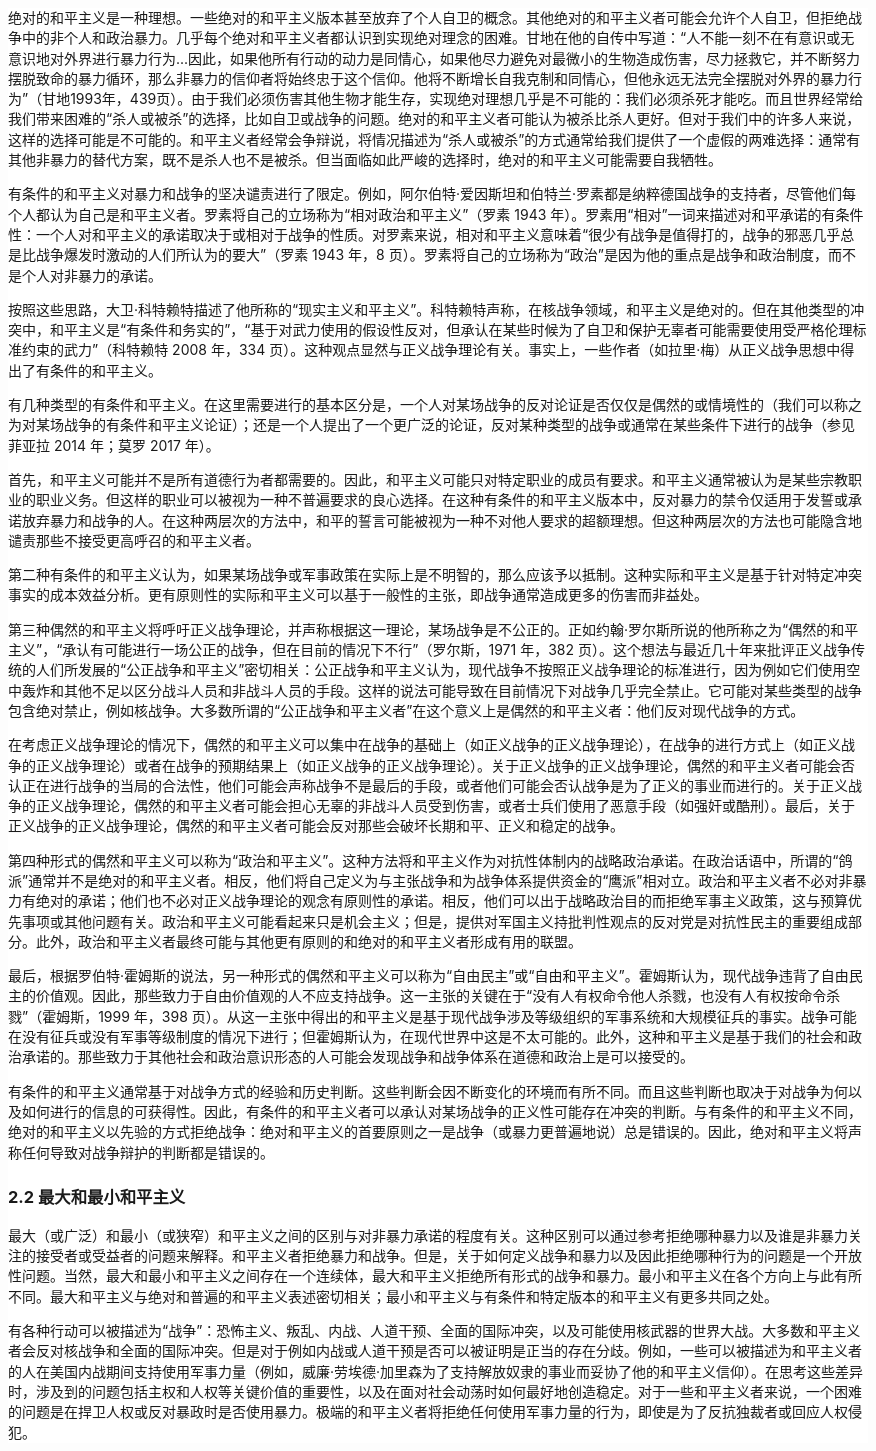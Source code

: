 绝对的和平主义是一种理想。一些绝对的和平主义版本甚至放弃了个人自卫的概念。其他绝对的和平主义者可能会允许个人自卫，但拒绝战争中的非个人和政治暴力。几乎每个绝对和平主义者都认识到实现绝对理念的困难。甘地在他的自传中写道：“人不能一刻不在有意识或无意识地对外界进行暴力行为...因此，如果他所有行动的动力是同情心，如果他尽力避免对最微小的生物造成伤害，尽力拯救它，并不断努力摆脱致命的暴力循环，那么非暴力的信仰者将始终忠于这个信仰。他将不断增长自我克制和同情心，但他永远无法完全摆脱对外界的暴力行为”（甘地1993年，439页）。由于我们必须伤害其他生物才能生存，实现绝对理想几乎是不可能的：我们必须杀死才能吃。而且世界经常给我们带来困难的“杀人或被杀”的选择，比如自卫或战争的问题。绝对的和平主义者可能认为被杀比杀人更好。但对于我们中的许多人来说，这样的选择可能是不可能的。和平主义者经常会争辩说，将情况描述为“杀人或被杀”的方式通常给我们提供了一个虚假的两难选择：通常有其他非暴力的替代方案，既不是杀人也不是被杀。但当面临如此严峻的选择时，绝对的和平主义可能需要自我牺牲。

有条件的和平主义对暴力和战争的坚决谴责进行了限定。例如，阿尔伯特·爱因斯坦和伯特兰·罗素都是纳粹德国战争的支持者，尽管他们每个人都认为自己是和平主义者。罗素将自己的立场称为“相对政治和平主义”（罗素 1943 年）。罗素用“相对”一词来描述对和平承诺的有条件性：一个人对和平主义的承诺取决于或相对于战争的性质。对罗素来说，相对和平主义意味着“很少有战争是值得打的，战争的邪恶几乎总是比战争爆发时激动的人们所认为的要大”（罗素 1943 年，8 页）。罗素将自己的立场称为“政治”是因为他的重点是战争和政治制度，而不是个人对非暴力的承诺。

按照这些思路，大卫·科特赖特描述了他所称的“现实主义和平主义”。科特赖特声称，在核战争领域，和平主义是绝对的。但在其他类型的冲突中，和平主义是“有条件和务实的”，“基于对武力使用的假设性反对，但承认在某些时候为了自卫和保护无辜者可能需要使用受严格伦理标准约束的武力”（科特赖特 2008 年，334 页）。这种观点显然与正义战争理论有关。事实上，一些作者（如拉里·梅）从正义战争思想中得出了有条件的和平主义。

有几种类型的有条件和平主义。在这里需要进行的基本区分是，一个人对某场战争的反对论证是否仅仅是偶然的或情境性的（我们可以称之为对某场战争的有条件和平主义论证）；还是一个人提出了一个更广泛的论证，反对某种类型的战争或通常在某些条件下进行的战争（参见菲亚拉 2014 年；莫罗 2017 年）。

首先，和平主义可能并不是所有道德行为者都需要的。因此，和平主义可能只对特定职业的成员有要求。和平主义通常被认为是某些宗教职业的职业义务。但这样的职业可以被视为一种不普遍要求的良心选择。在这种有条件的和平主义版本中，反对暴力的禁令仅适用于发誓或承诺放弃暴力和战争的人。在这种两层次的方法中，和平的誓言可能被视为一种不对他人要求的超额理想。但这种两层次的方法也可能隐含地谴责那些不接受更高呼召的和平主义者。

第二种有条件的和平主义认为，如果某场战争或军事政策在实际上是不明智的，那么应该予以抵制。这种实际和平主义是基于针对特定冲突事实的成本效益分析。更有原则性的实际和平主义可以基于一般性的主张，即战争通常造成更多的伤害而非益处。

第三种偶然的和平主义将呼吁正义战争理论，并声称根据这一理论，某场战争是不公正的。正如约翰·罗尔斯所说的他所称之为“偶然的和平主义”，“承认有可能进行一场公正的战争，但在目前的情况下不行”（罗尔斯，1971 年，382 页）。这个想法与最近几十年来批评正义战争传统的人们所发展的“公正战争和平主义”密切相关：公正战争和平主义认为，现代战争不按照正义战争理论的标准进行，因为例如它们使用空中轰炸和其他不足以区分战斗人员和非战斗人员的手段。这样的说法可能导致在目前情况下对战争几乎完全禁止。它可能对某些类型的战争包含绝对禁止，例如核战争。大多数所谓的“公正战争和平主义者”在这个意义上是偶然的和平主义者：他们反对现代战争的方式。

在考虑正义战争理论的情况下，偶然的和平主义可以集中在战争的基础上（如正义战争的正义战争理论），在战争的进行方式上（如正义战争的正义战争理论）或者在战争的预期结果上（如正义战争的正义战争理论）。关于正义战争的正义战争理论，偶然的和平主义者可能会否认正在进行战争的当局的合法性，他们可能会声称战争不是最后的手段，或者他们可能会否认战争是为了正义的事业而进行的。关于正义战争的正义战争理论，偶然的和平主义者可能会担心无辜的非战斗人员受到伤害，或者士兵们使用了恶意手段（如强奸或酷刑）。最后，关于正义战争的正义战争理论，偶然的和平主义者可能会反对那些会破坏长期和平、正义和稳定的战争。

第四种形式的偶然和平主义可以称为“政治和平主义”。这种方法将和平主义作为对抗性体制内的战略政治承诺。在政治话语中，所谓的“鸽派”通常并不是绝对的和平主义者。相反，他们将自己定义为与主张战争和为战争体系提供资金的“鹰派”相对立。政治和平主义者不必对非暴力有绝对的承诺；他们也不必对正义战争理论的观念有原则性的承诺。相反，他们可以出于战略政治目的而拒绝军事主义政策，这与预算优先事项或其他问题有关。政治和平主义可能看起来只是机会主义；但是，提供对军国主义持批判性观点的反对党是对抗性民主的重要组成部分。此外，政治和平主义者最终可能与其他更有原则的和绝对的和平主义者形成有用的联盟。

最后，根据罗伯特·霍姆斯的说法，另一种形式的偶然和平主义可以称为“自由民主”或“自由和平主义”。霍姆斯认为，现代战争违背了自由民主的价值观。因此，那些致力于自由价值观的人不应支持战争。这一主张的关键在于“没有人有权命令他人杀戮，也没有人有权按命令杀戮”（霍姆斯，1999 年，398 页）。从这一主张中得出的和平主义是基于现代战争涉及等级组织的军事系统和大规模征兵的事实。战争可能在没有征兵或没有军事等级制度的情况下进行；但霍姆斯认为，在现代世界中这是不太可能的。此外，这种和平主义是基于我们的社会和政治承诺的。那些致力于其他社会和政治意识形态的人可能会发现战争和战争体系在道德和政治上是可以接受的。

有条件的和平主义通常基于对战争方式的经验和历史判断。这些判断会因不断变化的环境而有所不同。而且这些判断也取决于对战争为何以及如何进行的信息的可获得性。因此，有条件的和平主义者可以承认对某场战争的正义性可能存在冲突的判断。与有条件的和平主义不同，绝对的和平主义以先验的方式拒绝战争：绝对和平主义的首要原则之一是战争（或暴力更普遍地说）总是错误的。因此，绝对和平主义将声称任何导致对战争辩护的判断都是错误的。

### 2.2 最大和最小和平主义

最大（或广泛）和最小（或狭窄）和平主义之间的区别与对非暴力承诺的程度有关。这种区别可以通过参考拒绝哪种暴力以及谁是非暴力关注的接受者或受益者的问题来解释。和平主义者拒绝暴力和战争。但是，关于如何定义战争和暴力以及因此拒绝哪种行为的问题是一个开放性问题。当然，最大和最小和平主义之间存在一个连续体，最大和平主义拒绝所有形式的战争和暴力。最小和平主义在各个方向上与此有所不同。最大和平主义与绝对和普遍的和平主义表述密切相关；最小和平主义与有条件和特定版本的和平主义有更多共同之处。

有各种行动可以被描述为“战争”：恐怖主义、叛乱、内战、人道干预、全面的国际冲突，以及可能使用核武器的世界大战。大多数和平主义者会反对核战争和全面的国际冲突。但是对于例如内战或人道干预是否可以被证明是正当的存在分歧。例如，一些可以被描述为和平主义者的人在美国内战期间支持使用军事力量（例如，威廉·劳埃德·加里森为了支持解放奴隶的事业而妥协了他的和平主义信仰）。在思考这些差异时，涉及到的问题包括主权和人权等关键价值的重要性，以及在面对社会动荡时如何最好地创造稳定。对于一些和平主义者来说，一个困难的问题是在捍卫人权或反对暴政时是否使用暴力。极端的和平主义者将拒绝任何使用军事力量的行为，即使是为了反抗独裁者或回应人权侵犯。
